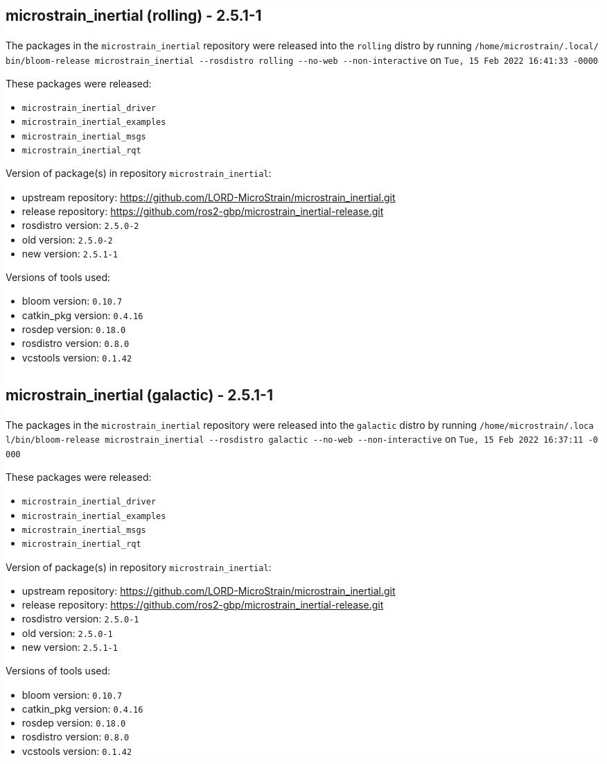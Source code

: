 
## microstrain_inertial (rolling) - 2.5.1-1

The packages in the `microstrain_inertial` repository were released into the `rolling` distro by running `/home/microstrain/.local/bin/bloom-release microstrain_inertial --rosdistro rolling --no-web --non-interactive` on `Tue, 15 Feb 2022 16:41:33 -0000`

These packages were released:
- `microstrain_inertial_driver`
- `microstrain_inertial_examples`
- `microstrain_inertial_msgs`
- `microstrain_inertial_rqt`

Version of package(s) in repository `microstrain_inertial`:

- upstream repository: https://github.com/LORD-MicroStrain/microstrain_inertial.git
- release repository: https://github.com/ros2-gbp/microstrain_inertial-release.git
- rosdistro version: `2.5.0-2`
- old version: `2.5.0-2`
- new version: `2.5.1-1`

Versions of tools used:

- bloom version: `0.10.7`
- catkin_pkg version: `0.4.16`
- rosdep version: `0.18.0`
- rosdistro version: `0.8.0`
- vcstools version: `0.1.42`


## microstrain_inertial (galactic) - 2.5.1-1

The packages in the `microstrain_inertial` repository were released into the `galactic` distro by running `/home/microstrain/.local/bin/bloom-release microstrain_inertial --rosdistro galactic --no-web --non-interactive` on `Tue, 15 Feb 2022 16:37:11 -0000`

These packages were released:
- `microstrain_inertial_driver`
- `microstrain_inertial_examples`
- `microstrain_inertial_msgs`
- `microstrain_inertial_rqt`

Version of package(s) in repository `microstrain_inertial`:

- upstream repository: https://github.com/LORD-MicroStrain/microstrain_inertial.git
- release repository: https://github.com/ros2-gbp/microstrain_inertial-release.git
- rosdistro version: `2.5.0-1`
- old version: `2.5.0-1`
- new version: `2.5.1-1`

Versions of tools used:

- bloom version: `0.10.7`
- catkin_pkg version: `0.4.16`
- rosdep version: `0.18.0`
- rosdistro version: `0.8.0`
- vcstools version: `0.1.42`
